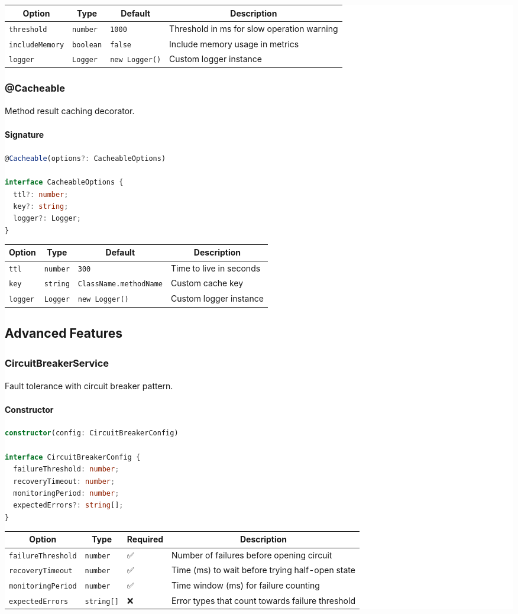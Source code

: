 | Option | Type | Default | Description |
|--------|------|---------|-------------|
| `threshold` | `number` | `1000` | Threshold in ms for slow operation warning |
| `includeMemory` | `boolean` | `false` | Include memory usage in metrics |
| `logger` | `Logger` | `new Logger()` | Custom logger instance |

### @Cacheable

Method result caching decorator.

#### Signature

```typescript
@Cacheable(options?: CacheableOptions)

interface CacheableOptions {
  ttl?: number;
  key?: string;
  logger?: Logger;
}
```

| Option | Type | Default | Description |
|--------|------|---------|-------------|
| `ttl` | `number` | `300` | Time to live in seconds |
| `key` | `string` | `ClassName.methodName` | Custom cache key |
| `logger` | `Logger` | `new Logger()` | Custom logger instance |

## Advanced Features

### CircuitBreakerService

Fault tolerance with circuit breaker pattern.

#### Constructor

```typescript
constructor(config: CircuitBreakerConfig)

interface CircuitBreakerConfig {
  failureThreshold: number;
  recoveryTimeout: number;
  monitoringPeriod: number;
  expectedErrors?: string[];
}
```

| Option | Type | Required | Description |
|--------|------|----------|-------------|
| `failureThreshold` | `number` | ✅ | Number of failures before opening circuit |
| `recoveryTimeout` | `number` | ✅ | Time (ms) to wait before trying half-open state |
| `monitoringPeriod` | `number` | ✅ | Time window (ms) for failure counting |
| `expectedErrors` | `string[]` | ❌ | Error types that count towards failure threshold |
